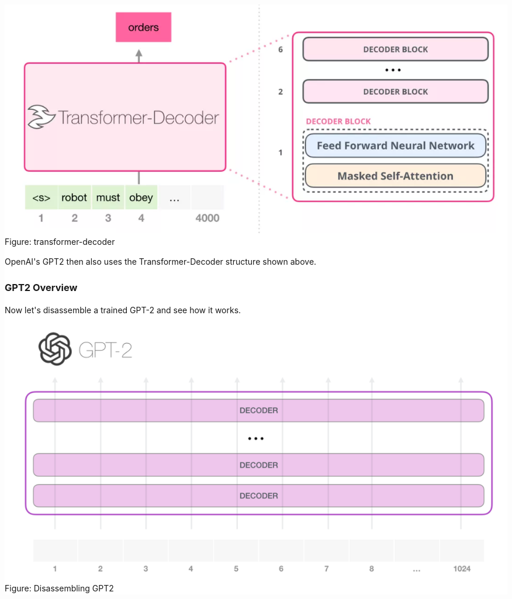 ![transformer-decoder](./pictures/4-trans-decoder.webp)Figure: transformer-decoder

OpenAI's GPT2 then also uses the Transformer-Decoder structure shown above.

### GPT2 Overview

Now let's disassemble a trained GPT-2 and see how it works.

![Disassembling GPT2](./pictures/4-gpt2-1.png)Figure: Disassembling GPT2
